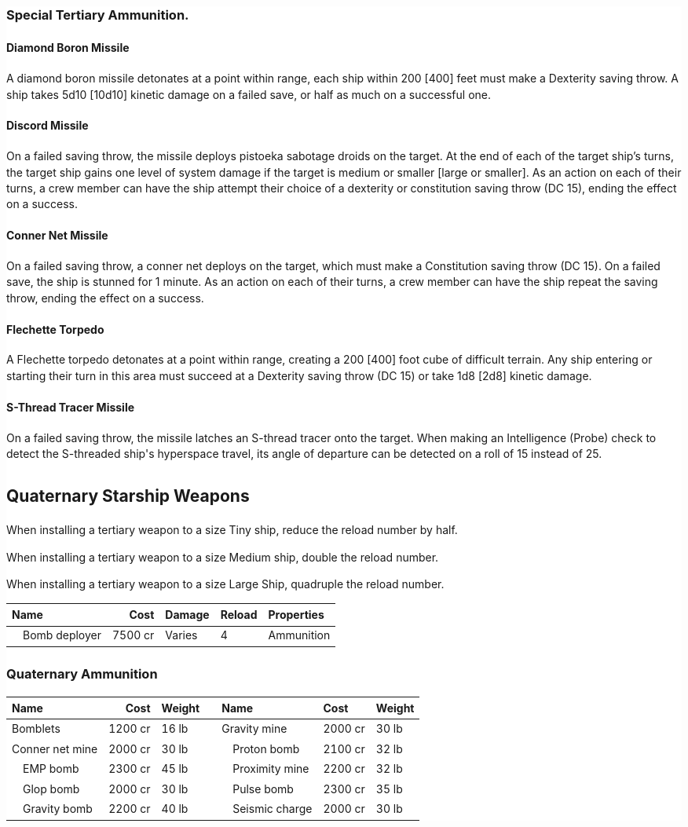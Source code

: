 ### Special Tertiary Ammunition.

#### Diamond Boron Missile
A diamond boron missile detonates at a point within range, each ship within 200 [400] feet must make a Dexterity saving throw. A ship takes 5d10 [10d10] kinetic damage on a failed save, or half as much on a successful one.

#### Discord Missile
On a failed saving throw, the missile deploys pistoeka sabotage droids on the target. At the end of each of the target ship’s turns, the target ship gains one level of system damage if the target is medium or smaller [large or smaller]. As an action on each of their turns, a crew member can have the ship attempt their choice of a dexterity or constitution saving throw (DC 15), ending the effect on a success.

#### Conner Net Missile
On a failed saving throw, a conner net deploys on the target, which must make a Constitution saving throw (DC 15). On a failed save, the ship is stunned for 1 minute. As an action on each of their turns, a crew member can have the ship repeat the saving throw, ending the effect on a success.

#### Flechette Torpedo
A Flechette torpedo detonates at a point within range, creating a 200 [400] foot cube of difficult terrain.  Any ship entering or starting their turn in this area must succeed at a Dexterity saving throw (DC 15) or take 1d8 [2d8] kinetic damage.

#### S-Thread Tracer Missile
On a failed saving throw, the missile latches an S-thread tracer onto the target. When making an Intelligence (Probe) check to detect the S-threaded ship's hyperspace travel, its angle of departure can be detected on a roll of 15 instead of 25. 

## Quaternary Starship Weapons

When installing a tertiary weapon to a size Tiny ship, reduce the reload number by half. 

When installing a tertiary weapon to a size Medium ship, double the reload number. 

When installing a tertiary weapon to a size Large Ship, quadruple the reload number.

|Name|Cost|Damage|Reload|Properties|
|:---|---:|:---|:---|:---|
| Bomb deployer |7500 cr| Varies | 4 |Ammunition|

### Quaternary Ammunition

|Name|Cost|Weight||Name|Cost|Weight|
|:---|---:|:---|:---|:---|:---|:---|
| Bomblets        | 1200 cr | 16 lb || Gravity mine      | 2000 cr | 30 lb |
| Conner net mine | 2000 cr | 30 lb || Proton bomb       | 2100 cr | 32 lb |
| EMP bomb        | 2300 cr | 45 lb || Proximity mine    | 2200 cr | 32 lb |
| Glop bomb       | 2000 cr | 30 lb || Pulse bomb        | 2300 cr | 35 lb |
| Gravity bomb    | 2200 cr | 40 lb || Seismic charge    | 2000 cr | 30 lb |
